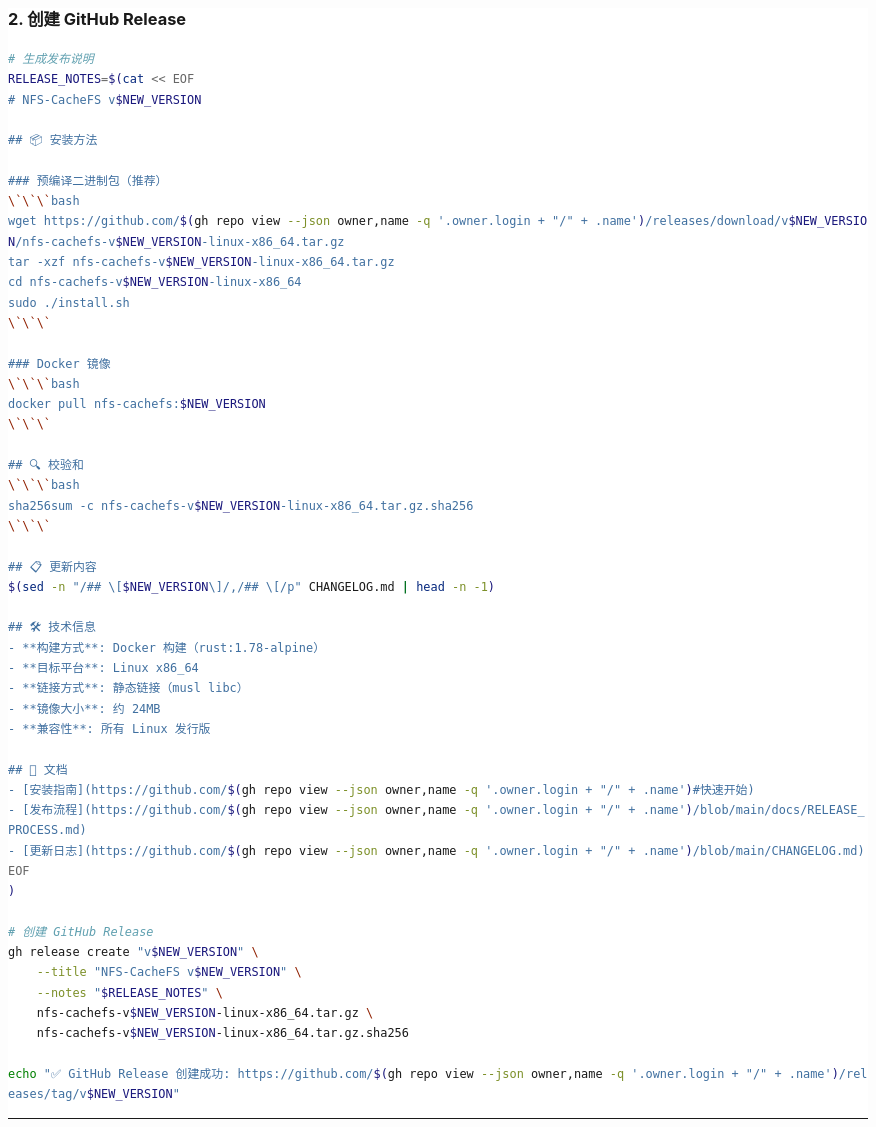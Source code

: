 ### 2. 创建 GitHub Release
```bash
# 生成发布说明
RELEASE_NOTES=$(cat << EOF
# NFS-CacheFS v$NEW_VERSION

## 📦 安装方法

### 预编译二进制包（推荐）
\`\`\`bash
wget https://github.com/$(gh repo view --json owner,name -q '.owner.login + "/" + .name')/releases/download/v$NEW_VERSION/nfs-cachefs-v$NEW_VERSION-linux-x86_64.tar.gz
tar -xzf nfs-cachefs-v$NEW_VERSION-linux-x86_64.tar.gz
cd nfs-cachefs-v$NEW_VERSION-linux-x86_64
sudo ./install.sh
\`\`\`

### Docker 镜像
\`\`\`bash
docker pull nfs-cachefs:$NEW_VERSION
\`\`\`

## 🔍 校验和
\`\`\`bash
sha256sum -c nfs-cachefs-v$NEW_VERSION-linux-x86_64.tar.gz.sha256
\`\`\`

## 📋 更新内容
$(sed -n "/## \[$NEW_VERSION\]/,/## \[/p" CHANGELOG.md | head -n -1)

## 🛠️ 技术信息
- **构建方式**: Docker 构建（rust:1.78-alpine）
- **目标平台**: Linux x86_64
- **链接方式**: 静态链接（musl libc）
- **镜像大小**: 约 24MB
- **兼容性**: 所有 Linux 发行版

## 📖 文档
- [安装指南](https://github.com/$(gh repo view --json owner,name -q '.owner.login + "/" + .name')#快速开始)
- [发布流程](https://github.com/$(gh repo view --json owner,name -q '.owner.login + "/" + .name')/blob/main/docs/RELEASE_PROCESS.md)
- [更新日志](https://github.com/$(gh repo view --json owner,name -q '.owner.login + "/" + .name')/blob/main/CHANGELOG.md)
EOF
)

# 创建 GitHub Release
gh release create "v$NEW_VERSION" \
    --title "NFS-CacheFS v$NEW_VERSION" \
    --notes "$RELEASE_NOTES" \
    nfs-cachefs-v$NEW_VERSION-linux-x86_64.tar.gz \
    nfs-cachefs-v$NEW_VERSION-linux-x86_64.tar.gz.sha256

echo "✅ GitHub Release 创建成功: https://github.com/$(gh repo view --json owner,name -q '.owner.login + "/" + .name')/releases/tag/v$NEW_VERSION"
```

---